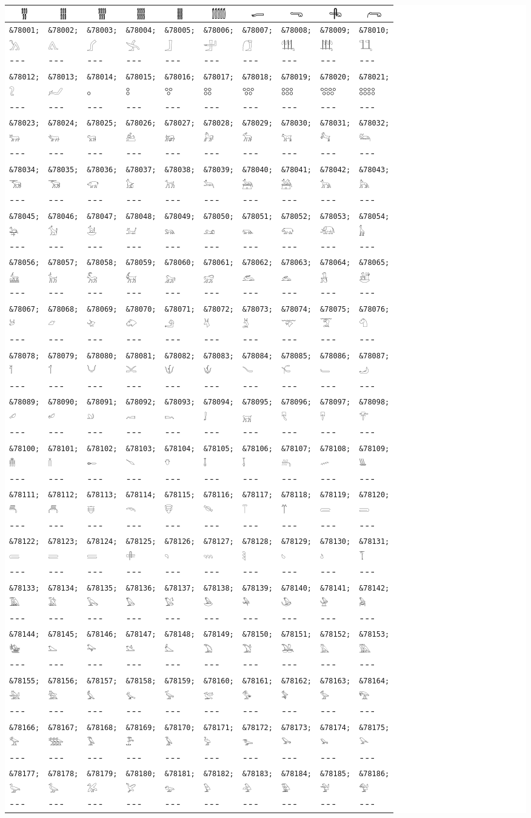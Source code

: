 | &#78001; | &#78002; | &#78003; | &#78004; | &#78005; | &#78006; | &#78007; | &#78008; | &#78009; | &#78010; | 
|  --- |  --- |  --- |  --- |  --- |  --- |  --- |  --- |  --- |  --- | 
| `&78001;` | `&78002;` | `&78003;` | `&78004;` | `&78005;` | `&78006;` | `&78007;` | `&78008;` | `&78009;` | `&78010;` | 
| &#78012; | &#78013; | &#78014; | &#78015; | &#78016; | &#78017; | &#78018; | &#78019; | &#78020; | &#78021; | 
|  --- |  --- |  --- |  --- |  --- |  --- |  --- |  --- |  --- |  --- | 
| `&78012;` | `&78013;` | `&78014;` | `&78015;` | `&78016;` | `&78017;` | `&78018;` | `&78019;` | `&78020;` | `&78021;` | 
| &#78023; | &#78024; | &#78025; | &#78026; | &#78027; | &#78028; | &#78029; | &#78030; | &#78031; | &#78032; | 
|  --- |  --- |  --- |  --- |  --- |  --- |  --- |  --- |  --- |  --- | 
| `&78023;` | `&78024;` | `&78025;` | `&78026;` | `&78027;` | `&78028;` | `&78029;` | `&78030;` | `&78031;` | `&78032;` | 
| &#78034; | &#78035; | &#78036; | &#78037; | &#78038; | &#78039; | &#78040; | &#78041; | &#78042; | &#78043; | 
|  --- |  --- |  --- |  --- |  --- |  --- |  --- |  --- |  --- |  --- | 
| `&78034;` | `&78035;` | `&78036;` | `&78037;` | `&78038;` | `&78039;` | `&78040;` | `&78041;` | `&78042;` | `&78043;` | 
| &#78045; | &#78046; | &#78047; | &#78048; | &#78049; | &#78050; | &#78051; | &#78052; | &#78053; | &#78054; | 
|  --- |  --- |  --- |  --- |  --- |  --- |  --- |  --- |  --- |  --- | 
| `&78045;` | `&78046;` | `&78047;` | `&78048;` | `&78049;` | `&78050;` | `&78051;` | `&78052;` | `&78053;` | `&78054;` | 
| &#78056; | &#78057; | &#78058; | &#78059; | &#78060; | &#78061; | &#78062; | &#78063; | &#78064; | &#78065; | 
|  --- |  --- |  --- |  --- |  --- |  --- |  --- |  --- |  --- |  --- | 
| `&78056;` | `&78057;` | `&78058;` | `&78059;` | `&78060;` | `&78061;` | `&78062;` | `&78063;` | `&78064;` | `&78065;` | 
| &#78067; | &#78068; | &#78069; | &#78070; | &#78071; | &#78072; | &#78073; | &#78074; | &#78075; | &#78076; | 
|  --- |  --- |  --- |  --- |  --- |  --- |  --- |  --- |  --- |  --- | 
| `&78067;` | `&78068;` | `&78069;` | `&78070;` | `&78071;` | `&78072;` | `&78073;` | `&78074;` | `&78075;` | `&78076;` | 
| &#78078; | &#78079; | &#78080; | &#78081; | &#78082; | &#78083; | &#78084; | &#78085; | &#78086; | &#78087; | 
|  --- |  --- |  --- |  --- |  --- |  --- |  --- |  --- |  --- |  --- | 
| `&78078;` | `&78079;` | `&78080;` | `&78081;` | `&78082;` | `&78083;` | `&78084;` | `&78085;` | `&78086;` | `&78087;` | 
| &#78089; | &#78090; | &#78091; | &#78092; | &#78093; | &#78094; | &#78095; | &#78096; | &#78097; | &#78098; | 
|  --- |  --- |  --- |  --- |  --- |  --- |  --- |  --- |  --- |  --- | 
| `&78089;` | `&78090;` | `&78091;` | `&78092;` | `&78093;` | `&78094;` | `&78095;` | `&78096;` | `&78097;` | `&78098;` | 
| &#78100; | &#78101; | &#78102; | &#78103; | &#78104; | &#78105; | &#78106; | &#78107; | &#78108; | &#78109; | 
|  --- |  --- |  --- |  --- |  --- |  --- |  --- |  --- |  --- |  --- | 
| `&78100;` | `&78101;` | `&78102;` | `&78103;` | `&78104;` | `&78105;` | `&78106;` | `&78107;` | `&78108;` | `&78109;` | 
| &#78111; | &#78112; | &#78113; | &#78114; | &#78115; | &#78116; | &#78117; | &#78118; | &#78119; | &#78120; | 
|  --- |  --- |  --- |  --- |  --- |  --- |  --- |  --- |  --- |  --- | 
| `&78111;` | `&78112;` | `&78113;` | `&78114;` | `&78115;` | `&78116;` | `&78117;` | `&78118;` | `&78119;` | `&78120;` | 
| &#78122; | &#78123; | &#78124; | &#78125; | &#78126; | &#78127; | &#78128; | &#78129; | &#78130; | &#78131; | 
|  --- |  --- |  --- |  --- |  --- |  --- |  --- |  --- |  --- |  --- | 
| `&78122;` | `&78123;` | `&78124;` | `&78125;` | `&78126;` | `&78127;` | `&78128;` | `&78129;` | `&78130;` | `&78131;` | 
| &#78133; | &#78134; | &#78135; | &#78136; | &#78137; | &#78138; | &#78139; | &#78140; | &#78141; | &#78142; | 
|  --- |  --- |  --- |  --- |  --- |  --- |  --- |  --- |  --- |  --- | 
| `&78133;` | `&78134;` | `&78135;` | `&78136;` | `&78137;` | `&78138;` | `&78139;` | `&78140;` | `&78141;` | `&78142;` | 
| &#78144; | &#78145; | &#78146; | &#78147; | &#78148; | &#78149; | &#78150; | &#78151; | &#78152; | &#78153; | 
|  --- |  --- |  --- |  --- |  --- |  --- |  --- |  --- |  --- |  --- | 
| `&78144;` | `&78145;` | `&78146;` | `&78147;` | `&78148;` | `&78149;` | `&78150;` | `&78151;` | `&78152;` | `&78153;` | 
| &#78155; | &#78156; | &#78157; | &#78158; | &#78159; | &#78160; | &#78161; | &#78162; | &#78163; | &#78164; | 
|  --- |  --- |  --- |  --- |  --- |  --- |  --- |  --- |  --- |  --- | 
| `&78155;` | `&78156;` | `&78157;` | `&78158;` | `&78159;` | `&78160;` | `&78161;` | `&78162;` | `&78163;` | `&78164;` | 
| &#78166; | &#78167; | &#78168; | &#78169; | &#78170; | &#78171; | &#78172; | &#78173; | &#78174; | &#78175; | 
|  --- |  --- |  --- |  --- |  --- |  --- |  --- |  --- |  --- |  --- | 
| `&78166;` | `&78167;` | `&78168;` | `&78169;` | `&78170;` | `&78171;` | `&78172;` | `&78173;` | `&78174;` | `&78175;` | 
| &#78177; | &#78178; | &#78179; | &#78180; | &#78181; | &#78182; | &#78183; | &#78184; | &#78185; | &#78186; | 
|  --- |  --- |  --- |  --- |  --- |  --- |  --- |  --- |  --- |  --- | 
| `&78177;` | `&78178;` | `&78179;` | `&78180;` | `&78181;` | `&78182;` | `&78183;` | `&78184;` | `&78185;` | `&78186;` | 
| &#78188; | &#78189; | &#78190; | &#78191; | &#78192; | &#78193; | &#78194; | &#78195; | &#78196; | &#78197; | 
|  --- |  --- |  --- |  --- |  --- |  --- |  --- |  --- |  --- |  --- | 